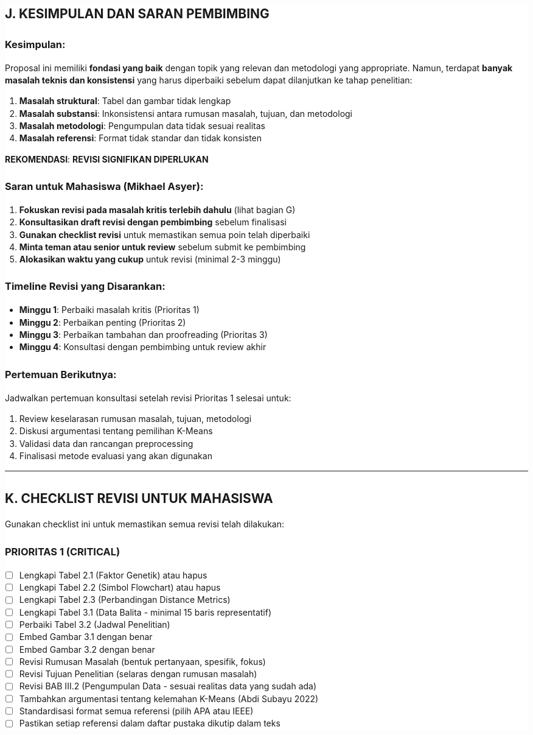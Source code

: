 
## J. KESIMPULAN DAN SARAN PEMBIMBING

### Kesimpulan:

Proposal ini memiliki **fondasi yang baik** dengan topik yang relevan dan metodologi yang appropriate. Namun, terdapat **banyak masalah teknis dan konsistensi** yang harus diperbaiki sebelum dapat dilanjutkan ke tahap penelitian:

1. **Masalah struktural**: Tabel dan gambar tidak lengkap
2. **Masalah substansi**: Inkonsistensi antara rumusan masalah, tujuan, dan metodologi
3. **Masalah metodologi**: Pengumpulan data tidak sesuai realitas
4. **Masalah referensi**: Format tidak standar dan tidak konsisten

**REKOMENDASI**: **REVISI SIGNIFIKAN DIPERLUKAN**

### Saran untuk Mahasiswa (Mikhael Asyer):

1. **Fokuskan revisi pada masalah kritis terlebih dahulu** (lihat bagian G)
2. **Konsultasikan draft revisi dengan pembimbing** sebelum finalisasi
3. **Gunakan checklist revisi** untuk memastikan semua poin telah diperbaiki
4. **Minta teman atau senior untuk review** sebelum submit ke pembimbing
5. **Alokasikan waktu yang cukup** untuk revisi (minimal 2-3 minggu)

### Timeline Revisi yang Disarankan:

- **Minggu 1**: Perbaiki masalah kritis (Prioritas 1)
- **Minggu 2**: Perbaikan penting (Prioritas 2)  
- **Minggu 3**: Perbaikan tambahan dan proofreading (Prioritas 3)
- **Minggu 4**: Konsultasi dengan pembimbing untuk review akhir

### Pertemuan Berikutnya:

Jadwalkan pertemuan konsultasi setelah revisi Prioritas 1 selesai untuk:
1. Review keselarasan rumusan masalah, tujuan, metodologi
2. Diskusi argumentasi tentang pemilihan K-Means
3. Validasi data dan rancangan preprocessing
4. Finalisasi metode evaluasi yang akan digunakan

---

## K. CHECKLIST REVISI UNTUK MAHASISWA

Gunakan checklist ini untuk memastikan semua revisi telah dilakukan:

### PRIORITAS 1 (CRITICAL)
- [ ] Lengkapi Tabel 2.1 (Faktor Genetik) atau hapus
- [ ] Lengkapi Tabel 2.2 (Simbol Flowchart) atau hapus
- [ ] Lengkapi Tabel 2.3 (Perbandingan Distance Metrics)
- [ ] Lengkapi Tabel 3.1 (Data Balita - minimal 15 baris representatif)
- [ ] Perbaiki Tabel 3.2 (Jadwal Penelitian)
- [ ] Embed Gambar 3.1 dengan benar
- [ ] Embed Gambar 3.2 dengan benar
- [ ] Revisi Rumusan Masalah (bentuk pertanyaan, spesifik, fokus)
- [ ] Revisi Tujuan Penelitian (selaras dengan rumusan masalah)
- [ ] Revisi BAB III.2 (Pengumpulan Data - sesuai realitas data yang sudah ada)
- [ ] Tambahkan argumentasi tentang kelemahan K-Means (Abdi Subayu 2022)
- [ ] Standardisasi format semua referensi (pilih APA atau IEEE)
- [ ] Pastikan setiap referensi dalam daftar pustaka dikutip dalam teks
